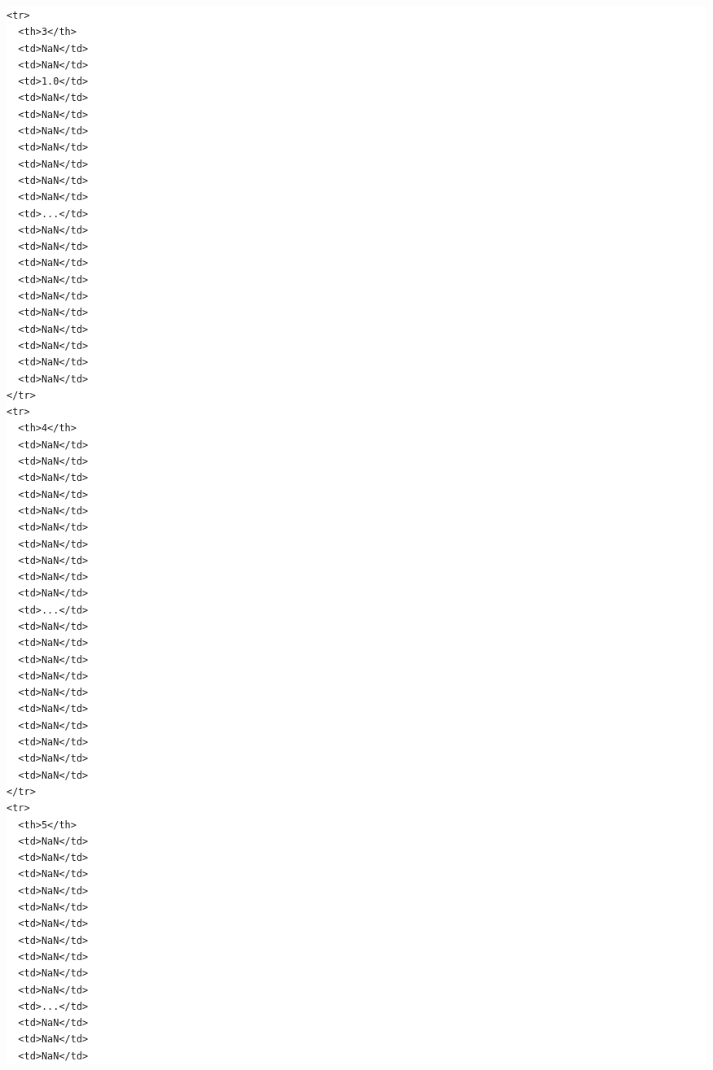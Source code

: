     <tr>
      <th>3</th>
      <td>NaN</td>
      <td>NaN</td>
      <td>1.0</td>
      <td>NaN</td>
      <td>NaN</td>
      <td>NaN</td>
      <td>NaN</td>
      <td>NaN</td>
      <td>NaN</td>
      <td>NaN</td>
      <td>...</td>
      <td>NaN</td>
      <td>NaN</td>
      <td>NaN</td>
      <td>NaN</td>
      <td>NaN</td>
      <td>NaN</td>
      <td>NaN</td>
      <td>NaN</td>
      <td>NaN</td>
      <td>NaN</td>
    </tr>
    <tr>
      <th>4</th>
      <td>NaN</td>
      <td>NaN</td>
      <td>NaN</td>
      <td>NaN</td>
      <td>NaN</td>
      <td>NaN</td>
      <td>NaN</td>
      <td>NaN</td>
      <td>NaN</td>
      <td>NaN</td>
      <td>...</td>
      <td>NaN</td>
      <td>NaN</td>
      <td>NaN</td>
      <td>NaN</td>
      <td>NaN</td>
      <td>NaN</td>
      <td>NaN</td>
      <td>NaN</td>
      <td>NaN</td>
      <td>NaN</td>
    </tr>
    <tr>
      <th>5</th>
      <td>NaN</td>
      <td>NaN</td>
      <td>NaN</td>
      <td>NaN</td>
      <td>NaN</td>
      <td>NaN</td>
      <td>NaN</td>
      <td>NaN</td>
      <td>NaN</td>
      <td>NaN</td>
      <td>...</td>
      <td>NaN</td>
      <td>NaN</td>
      <td>NaN</td>